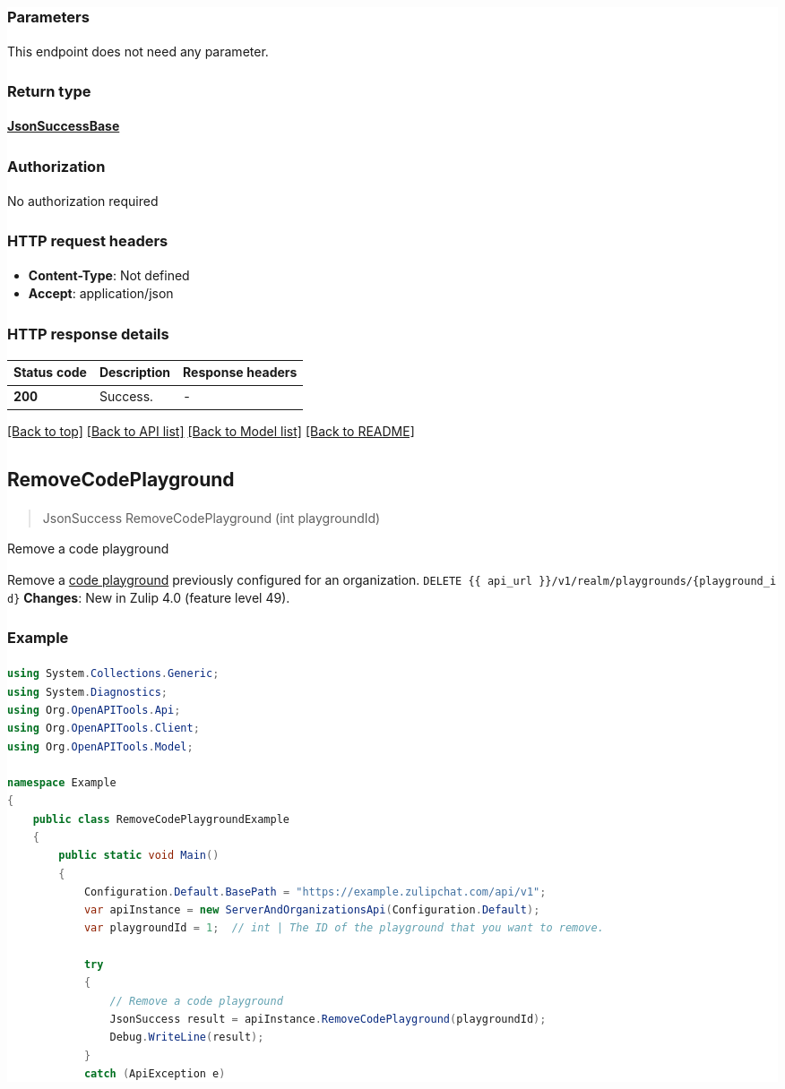 ### Parameters

This endpoint does not need any parameter.

### Return type

[**JsonSuccessBase**](JsonSuccessBase.md)

### Authorization

No authorization required

### HTTP request headers

- **Content-Type**: Not defined
- **Accept**: application/json


### HTTP response details
| Status code | Description | Response headers |
|-------------|-------------|------------------|
| **200** | Success. |  -  |

[[Back to top]](#)
[[Back to API list]](../README.md#documentation-for-api-endpoints)
[[Back to Model list]](../README.md#documentation-for-models)
[[Back to README]](../README.md)


## RemoveCodePlayground

> JsonSuccess RemoveCodePlayground (int playgroundId)

Remove a code playground

Remove a [code playground](/help/code-blocks#code-playgrounds) previously configured for an organization.  `DELETE {{ api_url }}/v1/realm/playgrounds/{playground_id}`  **Changes**: New in Zulip 4.0 (feature level 49). 

### Example

```csharp
using System.Collections.Generic;
using System.Diagnostics;
using Org.OpenAPITools.Api;
using Org.OpenAPITools.Client;
using Org.OpenAPITools.Model;

namespace Example
{
    public class RemoveCodePlaygroundExample
    {
        public static void Main()
        {
            Configuration.Default.BasePath = "https://example.zulipchat.com/api/v1";
            var apiInstance = new ServerAndOrganizationsApi(Configuration.Default);
            var playgroundId = 1;  // int | The ID of the playground that you want to remove. 

            try
            {
                // Remove a code playground
                JsonSuccess result = apiInstance.RemoveCodePlayground(playgroundId);
                Debug.WriteLine(result);
            }
            catch (ApiException e)
```